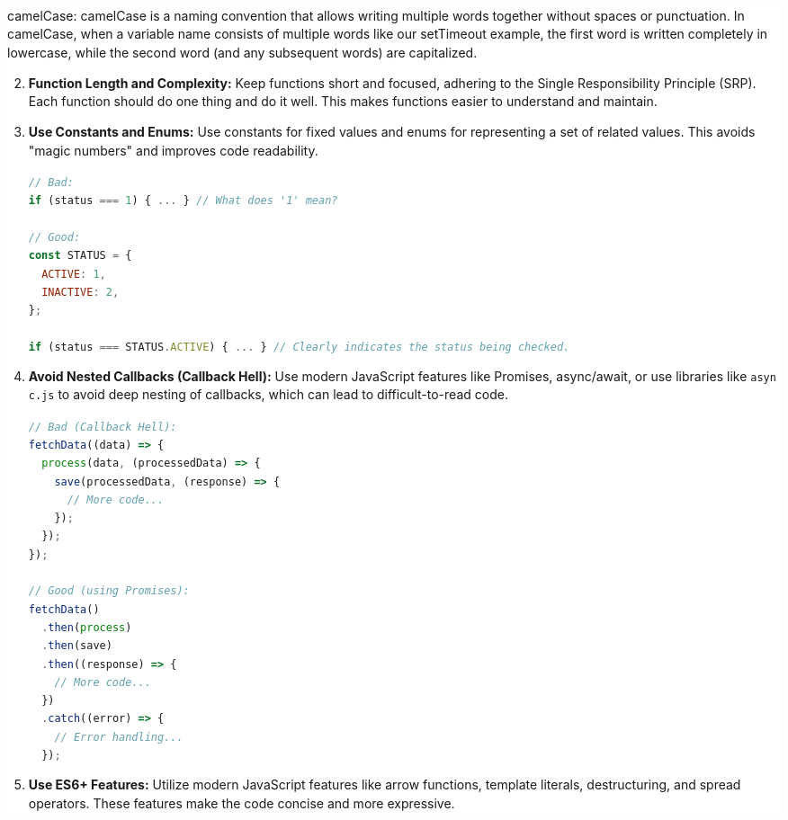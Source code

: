    camelCase: camelCase is a naming convention that allows writing multiple words together without spaces or punctuation. In camelCase, when a variable name consists of multiple words like our setTimeout example, the first word is written completely in lowercase, while the second word (and any subsequent words) are capitalized.

2. **Function Length and Complexity:**
   Keep functions short and focused, adhering to the Single Responsibility Principle (SRP). Each function should do one thing and do it well. This makes functions easier to understand and maintain.

3. **Use Constants and Enums:**
   Use constants for fixed values and enums for representing a set of related values. This avoids "magic numbers" and improves code readability.

   ```javascript
   // Bad:
   if (status === 1) { ... } // What does '1' mean?
   
   // Good:
   const STATUS = {
     ACTIVE: 1,
     INACTIVE: 2,
   };
   
   if (status === STATUS.ACTIVE) { ... } // Clearly indicates the status being checked.
   ```

4. **Avoid Nested Callbacks (Callback Hell):**
   Use modern JavaScript features like Promises, async/await, or use libraries like `async.js` to avoid deep nesting of callbacks, which can lead to difficult-to-read code.

   ```javascript
   // Bad (Callback Hell):
   fetchData((data) => {
     process(data, (processedData) => {
       save(processedData, (response) => {
         // More code...
       });
     });
   });
   
   // Good (using Promises):
   fetchData()
     .then(process)
     .then(save)
     .then((response) => {
       // More code...
     })
     .catch((error) => {
       // Error handling...
     });
   ```

5. **Use ES6+ Features:**
   Utilize modern JavaScript features like arrow functions, template literals, destructuring, and spread operators. These features make the code concise and more expressive.
